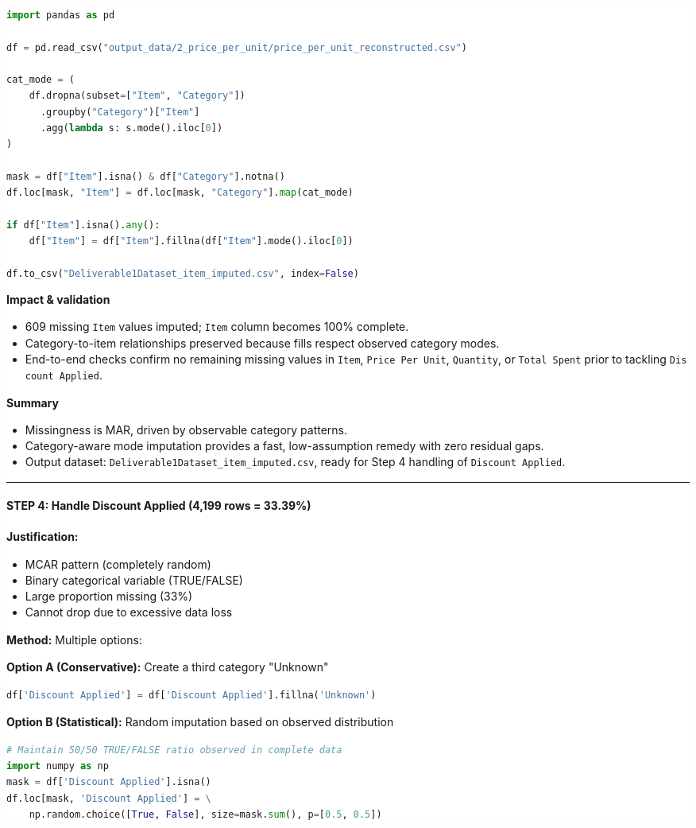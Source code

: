 ```python
import pandas as pd

df = pd.read_csv("output_data/2_price_per_unit/price_per_unit_reconstructed.csv")

cat_mode = (
    df.dropna(subset=["Item", "Category"])
      .groupby("Category")["Item"]
      .agg(lambda s: s.mode().iloc[0])
)

mask = df["Item"].isna() & df["Category"].notna()
df.loc[mask, "Item"] = df.loc[mask, "Category"].map(cat_mode)

if df["Item"].isna().any():
    df["Item"] = df["Item"].fillna(df["Item"].mode().iloc[0])

df.to_csv("Deliverable1Dataset_item_imputed.csv", index=False)
```

**Impact & validation**
- 609 missing `Item` values imputed; `Item` column becomes 100% complete.
- Category-to-item relationships preserved because fills respect observed category modes.
- End-to-end checks confirm no remaining missing values in `Item`, `Price Per Unit`, `Quantity`, or `Total Spent` prior to tackling `Discount Applied`.

**Summary**
- Missingness is MAR, driven by observable category patterns.
- Category-aware mode imputation provides a fast, low-assumption remedy with zero residual gaps.
- Output dataset: `Deliverable1Dataset_item_imputed.csv`, ready for Step 4 handling of `Discount Applied`.

---

#### **STEP 4: Handle Discount Applied (4,199 rows = 33.39%)**

**Justification:**
- MCAR pattern (completely random)
- Binary categorical variable (TRUE/FALSE)
- Large proportion missing (33%)
- Cannot drop due to excessive data loss

**Method:** Multiple options:

**Option A (Conservative):** Create a third category "Unknown"
```python
df['Discount Applied'] = df['Discount Applied'].fillna('Unknown')
```

**Option B (Statistical):** Random imputation based on observed distribution
```python
# Maintain 50/50 TRUE/FALSE ratio observed in complete data
import numpy as np
mask = df['Discount Applied'].isna()
df.loc[mask, 'Discount Applied'] = \
    np.random.choice([True, False], size=mask.sum(), p=[0.5, 0.5])
```
